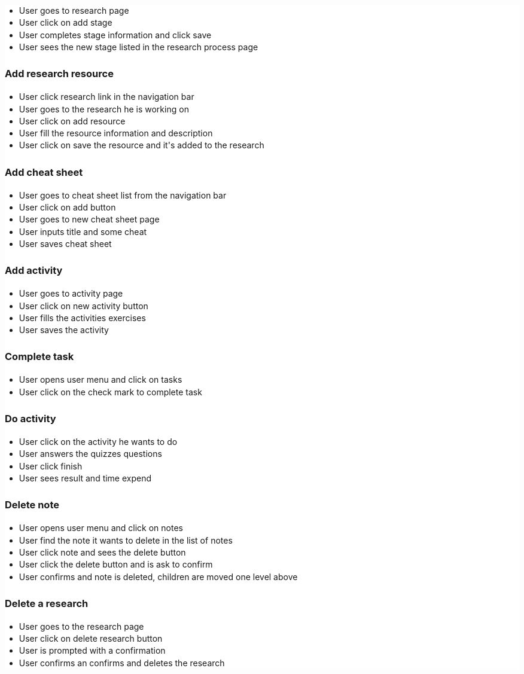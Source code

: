 - User goes to research page
- User click on add stage
- User completes stage information and click save
- User sees the new stage listed in the research process page

### Add research resource

- User click research link in the navigation bar
- User goes to the research he is working on
- User click on add resource 
- User fill the resource information and description
- User click on save the resource and it's added to the research

### Add cheat sheet

- User goes to cheat sheet list from the navigation bar
- User click on add button
- User goes to new cheat sheet page
- User inputs title and some cheat
- User saves cheat sheet

### Add activity

- User goes to activity page
- User click on new activity button
- User fills the activities exercises
- User saves the activity

### Complete task

- User opens user menu and click on tasks
- User click on the check mark to complete task

### Do activity

- User click on the activity he wants to do
- User answers the quizzes questions
- User click finish
- User sees result and time expend

### Delete note

- User opens user menu and click on notes
- User find the note it wants to delete in the list of notes
- User click note and sees the delete button
- User click the delete button and is ask to confirm
- User confirms and note is deleted, children are moved one level above

### Delete a research

- User goes to the research page
- User click on delete research button
- User is prompted with a confirmation
- User confirms an confirms and deletes the research
